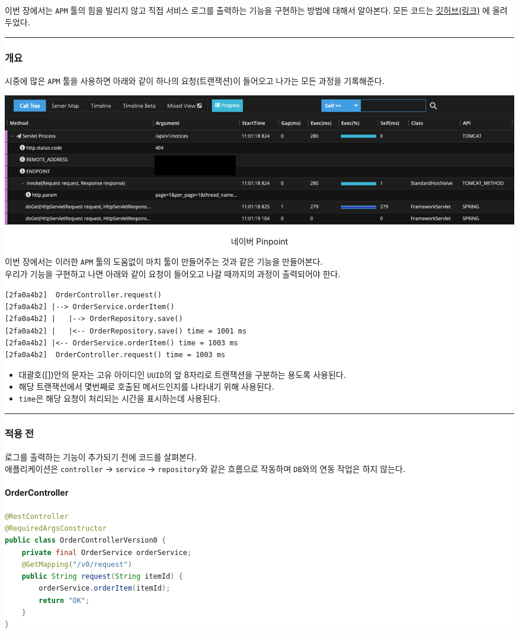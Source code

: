 이번 장에서는 `APM` 툴의 힘을 빌리지 않고 직접 서비스 로그를 출력하는 기능을 구현하는 방법에 대해서 알아본다.
모든 코드는 [깃허브(링크)](https://github.com/roy-zz/spring) 에 올려두었다.

---

### 개요

시중에 많은 `APM` 툴을 사용하면 아래와 같이 하나의 요청(트랜잭션)이 들어오고 나가는 모든 과정을 기록해준다.

![](image/pinpoint-log-trace.png)
<center> 네이버 Pinpoint </center>

이번 장에서는 이러한 `APM` 툴의 도움없이 마치 툴이 만들어주는 것과 같은 기능을 만들어본다.  
우리가 기능을 구현하고 나면 아래와 같이 요청이 들어오고 나갈 때까지의 과정이 출력되어야 한다.

```
[2fa0a4b2]  OrderController.request()
[2fa0a4b2] |--> OrderService.orderItem()
[2fa0a4b2] |   |--> OrderRepository.save()
[2fa0a4b2] |   |<-- OrderRepository.save() time = 1001 ms
[2fa0a4b2] |<-- OrderService.orderItem() time = 1003 ms
[2fa0a4b2]  OrderController.request() time = 1003 ms
```

- 대괄호([])안의 문자는 고유 아이디인 `UUID`의 앞 8자리로 트랜잭션을 구분하는 용도록 사용된다.
- 해당 트랜잭션에서 몇번째로 호출된 메서드인지를 나타내기 위해 사용된다.
- `time`은 해당 요청이 처리되는 시간을 표시하는데 사용된다.

---

### 적용 전

로그를 출력하는 기능이 추가되기 전에 코드를 살펴본다.  
애플리케이션은 `controller` -> `service` -> `repository`와 같은 흐름으로 작동하며 `DB`와의 연동 작업은 하지 않는다.

#### OrderController

```java
@RestController
@RequiredArgsConstructor
public class OrderControllerVersion0 {
    private final OrderService orderService;
    @GetMapping("/v0/request")
    public String request(String itemId) {
        orderService.orderItem(itemId);
        return "OK";
    }
}
```
